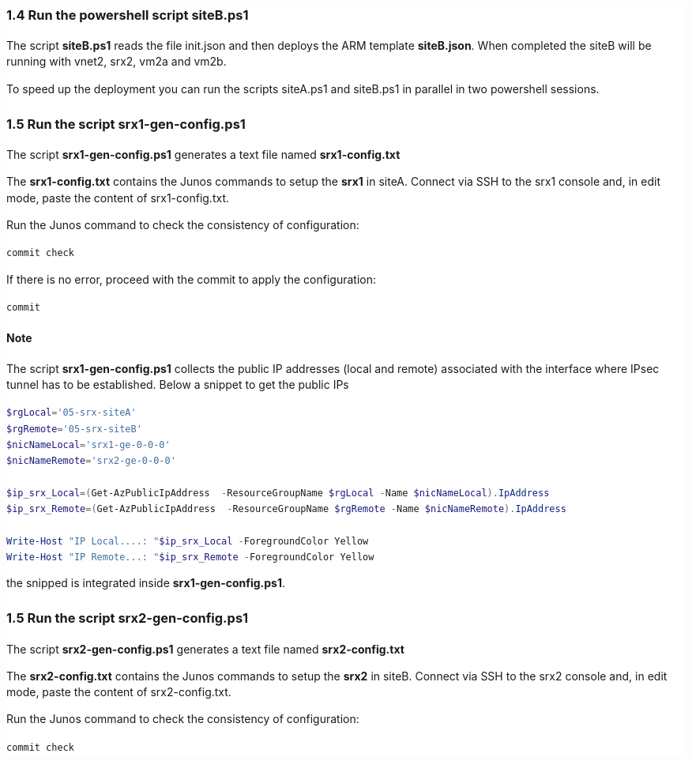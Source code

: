 ### <a name="AzureDeployment"></a>1.4 Run the powershell script siteB.ps1
The script **siteB.ps1** reads the file init.json and then deploys the ARM template **siteB.json**.
When completed the siteB will be running with vnet2, srx2, vm2a and vm2b.

To speed up the deployment you can run the scripts siteA.ps1 and siteB.ps1 in parallel in two powershell sessions.

### <a name="AzureDeployment"></a>1.5 Run the script srx1-gen-config.ps1
The script **srx1-gen-config.ps1** generates a text file named **srx1-config.txt** 

The **srx1-config.txt** contains the Junos commands to setup the **srx1** in siteA.
Connect via SSH to the srx1 console and, in edit mode, paste the content of srx1-config.txt.

Run the Junos command to check the consistency of configuration:
```console
commit check
```

If there is no error, proceed with the commit to apply the configuration:
```console
commit
```

#### Note
The script **srx1-gen-config.ps1** collects the public IP addresses (local and remote) associated with the interface where IPsec tunnel has to be established. Below a snippet to get the public IPs

```powershell
$rgLocal='05-srx-siteA'
$rgRemote='05-srx-siteB'
$nicNameLocal='srx1-ge-0-0-0'
$nicNameRemote='srx2-ge-0-0-0'

$ip_srx_Local=(Get-AzPublicIpAddress  -ResourceGroupName $rgLocal -Name $nicNameLocal).IpAddress
$ip_srx_Remote=(Get-AzPublicIpAddress  -ResourceGroupName $rgRemote -Name $nicNameRemote).IpAddress

Write-Host "IP Local....: "$ip_srx_Local -ForegroundColor Yellow
Write-Host "IP Remote...: "$ip_srx_Remote -ForegroundColor Yellow
``` 
the snipped is integrated inside **srx1-gen-config.ps1**.

### <a name="AzureDeployment"></a>1.5 Run the script srx2-gen-config.ps1
The script **srx2-gen-config.ps1** generates a text file named **srx2-config.txt** 

The **srx2-config.txt** contains the Junos commands to setup the **srx2** in siteB. Connect via SSH to the srx2 console and, in edit mode, paste the content of srx2-config.txt.

Run the Junos command to check the consistency of configuration:
```console
commit check
```

